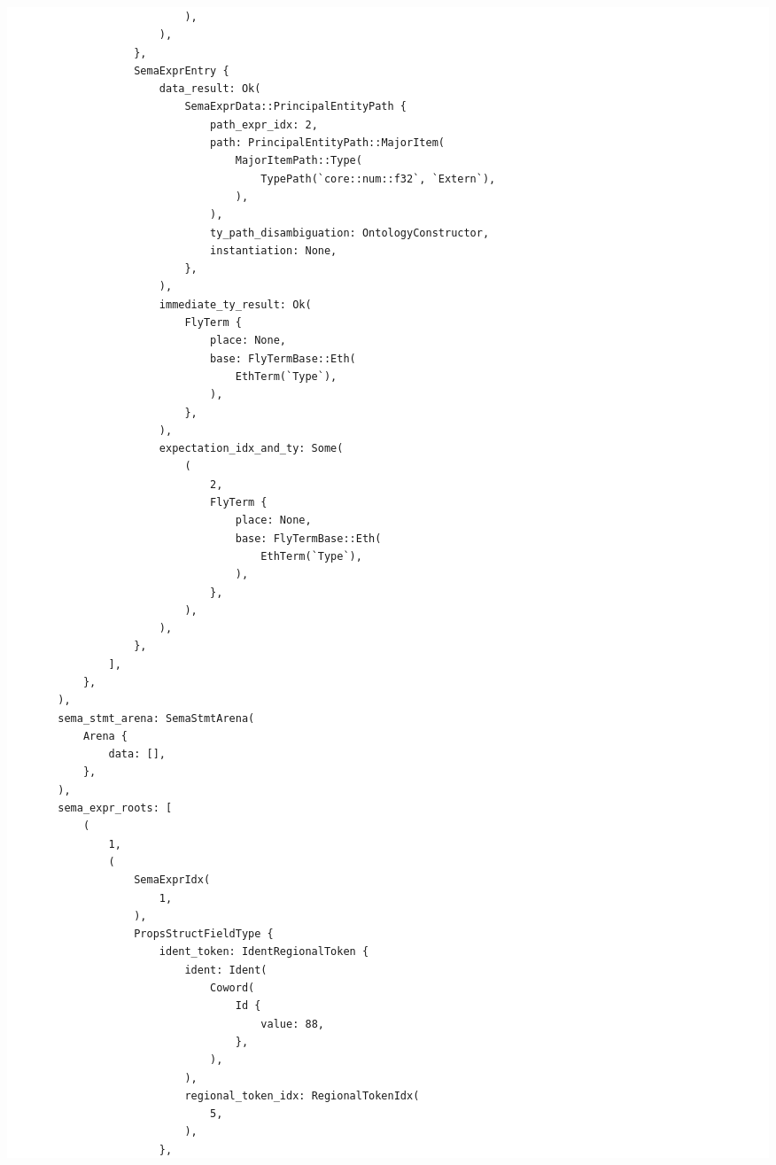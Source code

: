                                 ),
                            ),
                        },
                        SemaExprEntry {
                            data_result: Ok(
                                SemaExprData::PrincipalEntityPath {
                                    path_expr_idx: 2,
                                    path: PrincipalEntityPath::MajorItem(
                                        MajorItemPath::Type(
                                            TypePath(`core::num::f32`, `Extern`),
                                        ),
                                    ),
                                    ty_path_disambiguation: OntologyConstructor,
                                    instantiation: None,
                                },
                            ),
                            immediate_ty_result: Ok(
                                FlyTerm {
                                    place: None,
                                    base: FlyTermBase::Eth(
                                        EthTerm(`Type`),
                                    ),
                                },
                            ),
                            expectation_idx_and_ty: Some(
                                (
                                    2,
                                    FlyTerm {
                                        place: None,
                                        base: FlyTermBase::Eth(
                                            EthTerm(`Type`),
                                        ),
                                    },
                                ),
                            ),
                        },
                    ],
                },
            ),
            sema_stmt_arena: SemaStmtArena(
                Arena {
                    data: [],
                },
            ),
            sema_expr_roots: [
                (
                    1,
                    (
                        SemaExprIdx(
                            1,
                        ),
                        PropsStructFieldType {
                            ident_token: IdentRegionalToken {
                                ident: Ident(
                                    Coword(
                                        Id {
                                            value: 88,
                                        },
                                    ),
                                ),
                                regional_token_idx: RegionalTokenIdx(
                                    5,
                                ),
                            },